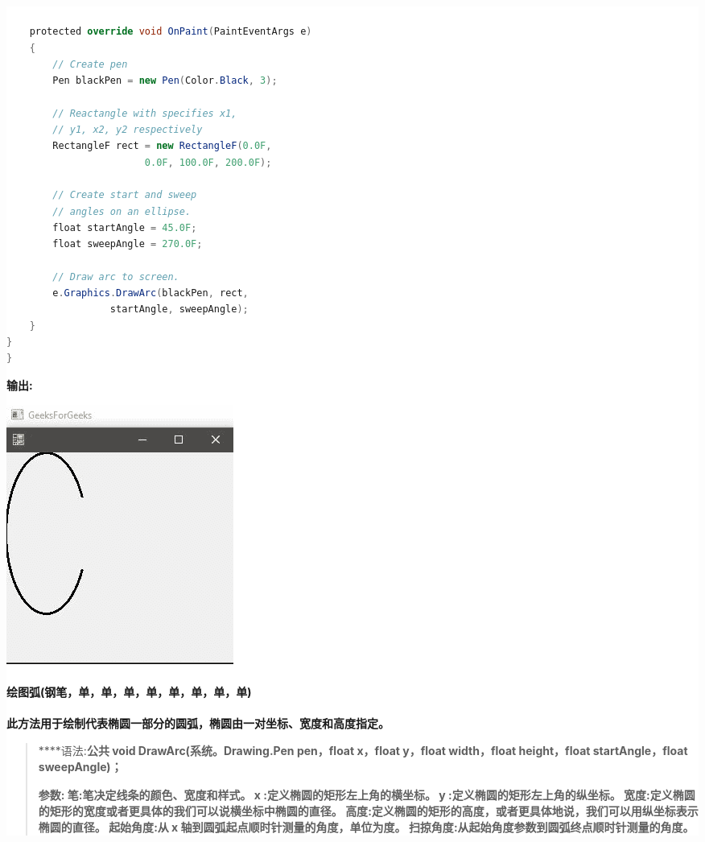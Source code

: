 ```cs

    protected override void OnPaint(PaintEventArgs e)
    {
        // Create pen
        Pen blackPen = new Pen(Color.Black, 3);

        // Reactangle with specifies x1,
        // y1, x2, y2 respectively
        RectangleF rect = new RectangleF(0.0F, 
                        0.0F, 100.0F, 200.0F);

        // Create start and sweep
        // angles on an ellipse.
        float startAngle = 45.0F;
        float sweepAngle = 270.0F;

        // Draw arc to screen.
        e.Graphics.DrawArc(blackPen, rect,
                  startAngle, sweepAngle);
    }
}
}
```

****输出:****

**![](img/8b84d0340253e70d436bcaf12a8990ce.png)**

#### **绘图弧(钢笔，单，单，单，单，单，单，单，单)**

**此方法用于绘制代表椭圆一部分的圆弧，椭圆由一对坐标、宽度和高度指定。**

> ****语法:**公共 void DrawArc(系统。Drawing.Pen pen，float x，float y，float width，float height，float startAngle，float sweepAngle)；**
> 
> ****参数:**
> **笔**:笔决定线条的颜色、宽度和样式。
> **x** :定义椭圆的矩形左上角的横坐标。
> **y** :定义椭圆的矩形左上角的纵坐标。
> **宽度**:定义椭圆的矩形的宽度或者更具体的我们可以说横坐标中椭圆的直径。
> **高度**:定义椭圆的矩形的高度，或者更具体地说，我们可以用纵坐标表示椭圆的直径。
> **起始角度**:从 x 轴到圆弧起点顺时针测量的角度，单位为度。
> **扫掠角度**:从起始角度参数到圆弧终点顺时针测量的角度。**
